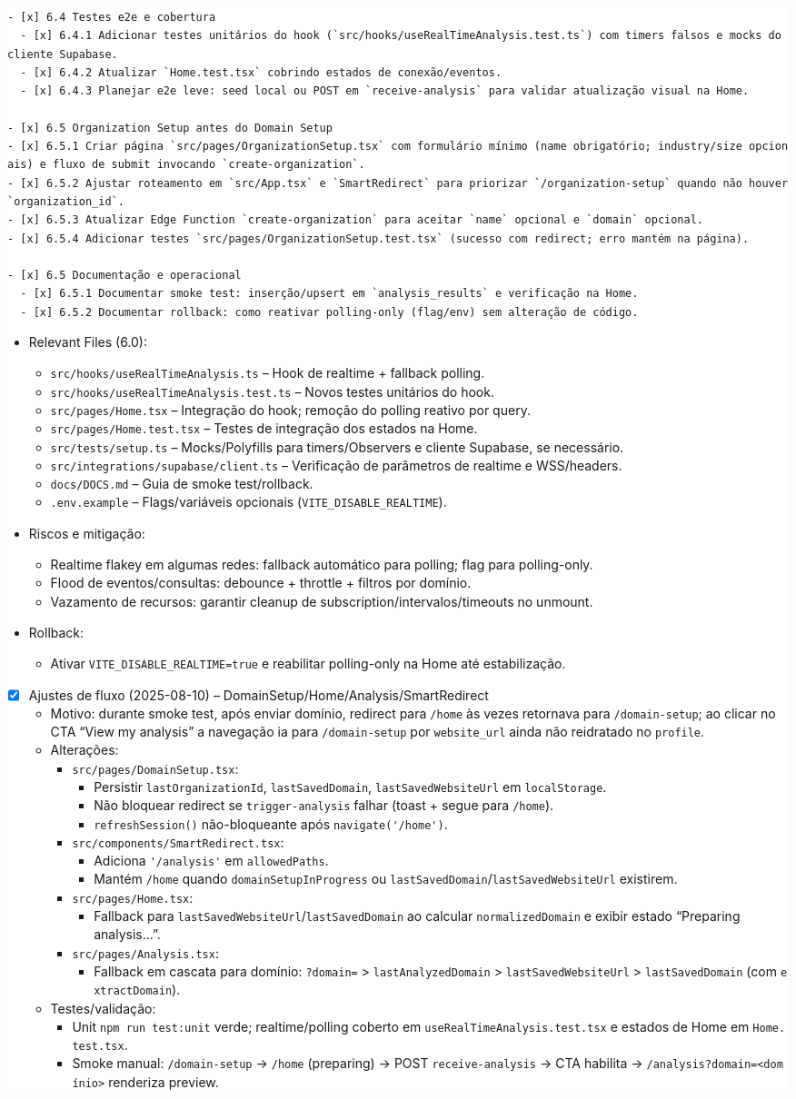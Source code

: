    - [x] 6.4 Testes e2e e cobertura
      - [x] 6.4.1 Adicionar testes unitários do hook (`src/hooks/useRealTimeAnalysis.test.ts`) com timers falsos e mocks do cliente Supabase.
      - [x] 6.4.2 Atualizar `Home.test.tsx` cobrindo estados de conexão/eventos.
      - [x] 6.4.3 Planejar e2e leve: seed local ou POST em `receive-analysis` para validar atualização visual na Home.

    - [x] 6.5 Organization Setup antes do Domain Setup
    - [x] 6.5.1 Criar página `src/pages/OrganizationSetup.tsx` com formulário mínimo (name obrigatório; industry/size opcionais) e fluxo de submit invocando `create-organization`.
    - [x] 6.5.2 Ajustar roteamento em `src/App.tsx` e `SmartRedirect` para priorizar `/organization-setup` quando não houver `organization_id`.
    - [x] 6.5.3 Atualizar Edge Function `create-organization` para aceitar `name` opcional e `domain` opcional.
    - [x] 6.5.4 Adicionar testes `src/pages/OrganizationSetup.test.tsx` (sucesso com redirect; erro mantém na página).

    - [x] 6.5 Documentação e operacional
      - [x] 6.5.1 Documentar smoke test: inserção/upsert em `analysis_results` e verificação na Home.
      - [x] 6.5.2 Documentar rollback: como reativar polling-only (flag/env) sem alteração de código.

  - Relevant Files (6.0):
    - `src/hooks/useRealTimeAnalysis.ts` – Hook de realtime + fallback polling.
    - `src/hooks/useRealTimeAnalysis.test.ts` – Novos testes unitários do hook.
    - `src/pages/Home.tsx` – Integração do hook; remoção do polling reativo por query.
    - `src/pages/Home.test.tsx` – Testes de integração dos estados na Home.
    - `src/tests/setup.ts` – Mocks/Polyfills para timers/Observers e cliente Supabase, se necessário.
    - `src/integrations/supabase/client.ts` – Verificação de parâmetros de realtime e WSS/headers.
    - `docs/DOCS.md` – Guia de smoke test/rollback.
    - `.env.example` – Flags/variáveis opcionais (`VITE_DISABLE_REALTIME`).

  - Riscos e mitigação:
    - Realtime flakey em algumas redes: fallback automático para polling; flag para polling-only.
    - Flood de eventos/consultas: debounce + throttle + filtros por domínio.
    - Vazamento de recursos: garantir cleanup de subscription/intervalos/timeouts no unmount.

  - Rollback:
    - Ativar `VITE_DISABLE_REALTIME=true` e reabilitar polling-only na Home até estabilização.

- [x] Ajustes de fluxo (2025-08-10) – DomainSetup/Home/Analysis/SmartRedirect
  - Motivo: durante smoke test, após enviar domínio, redirect para `/home` às vezes retornava para `/domain-setup`; ao clicar no CTA “View my analysis” a navegação ia para `/domain-setup` por `website_url` ainda não reidratado no `profile`.
  - Alterações:
    - `src/pages/DomainSetup.tsx`:
      - Persistir `lastOrganizationId`, `lastSavedDomain`, `lastSavedWebsiteUrl` em `localStorage`.
      - Não bloquear redirect se `trigger-analysis` falhar (toast + segue para `/home`).
      - `refreshSession()` não-bloqueante após `navigate('/home')`.
    - `src/components/SmartRedirect.tsx`:
      - Adiciona `'/analysis'` em `allowedPaths`.
      - Mantém `/home` quando `domainSetupInProgress` ou `lastSavedDomain`/`lastSavedWebsiteUrl` existirem.
    - `src/pages/Home.tsx`:
      - Fallback para `lastSavedWebsiteUrl`/`lastSavedDomain` ao calcular `normalizedDomain` e exibir estado “Preparing analysis…”.
    - `src/pages/Analysis.tsx`:
      - Fallback em cascata para domínio: `?domain=` > `lastAnalyzedDomain` > `lastSavedWebsiteUrl` > `lastSavedDomain` (com `extractDomain`).
  - Testes/validação:
    - Unit `npm run test:unit` verde; realtime/polling coberto em `useRealTimeAnalysis.test.tsx` e estados de Home em `Home.test.tsx`.
    - Smoke manual: `/domain-setup` → `/home` (preparing) → POST `receive-analysis` → CTA habilita → `/analysis?domain=<domínio>` renderiza preview.
